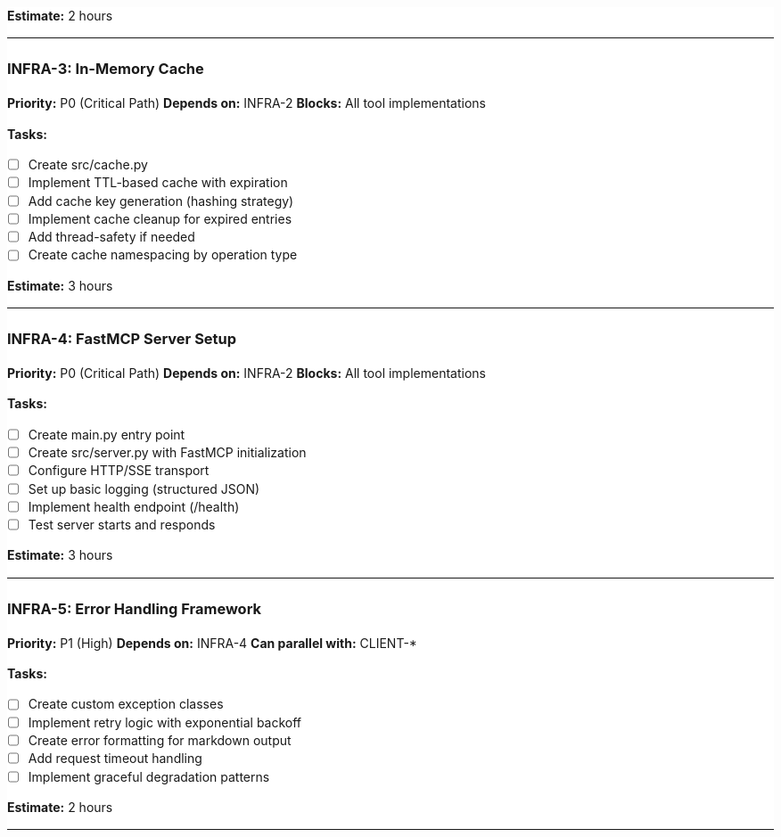 **Estimate:** 2 hours

---

### INFRA-3: In-Memory Cache
**Priority:** P0 (Critical Path)
**Depends on:** INFRA-2
**Blocks:** All tool implementations

**Tasks:**
- [ ] Create src/cache.py
- [ ] Implement TTL-based cache with expiration
- [ ] Add cache key generation (hashing strategy)
- [ ] Implement cache cleanup for expired entries
- [ ] Add thread-safety if needed
- [ ] Create cache namespacing by operation type

**Estimate:** 3 hours

---

### INFRA-4: FastMCP Server Setup
**Priority:** P0 (Critical Path)
**Depends on:** INFRA-2
**Blocks:** All tool implementations

**Tasks:**
- [ ] Create main.py entry point
- [ ] Create src/server.py with FastMCP initialization
- [ ] Configure HTTP/SSE transport
- [ ] Set up basic logging (structured JSON)
- [ ] Implement health endpoint (/health)
- [ ] Test server starts and responds

**Estimate:** 3 hours

---

### INFRA-5: Error Handling Framework
**Priority:** P1 (High)
**Depends on:** INFRA-4
**Can parallel with:** CLIENT-*

**Tasks:**
- [ ] Create custom exception classes
- [ ] Implement retry logic with exponential backoff
- [ ] Create error formatting for markdown output
- [ ] Add request timeout handling
- [ ] Implement graceful degradation patterns

**Estimate:** 2 hours

---
